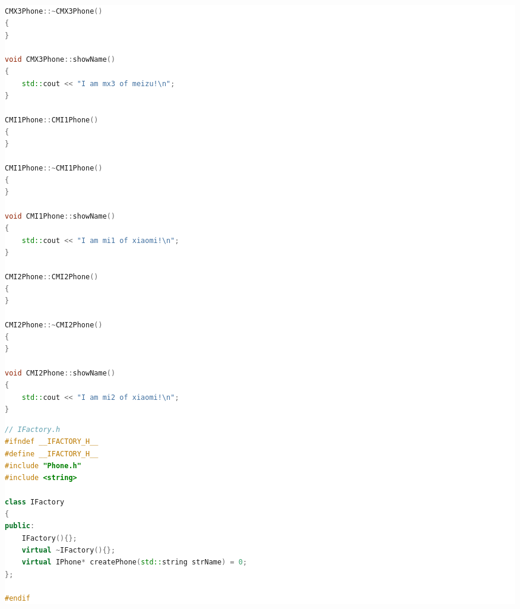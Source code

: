 ```cpp
CMX3Phone::~CMX3Phone()
{
}

void CMX3Phone::showName()
{
	std::cout << "I am mx3 of meizu!\n";
}

CMI1Phone::CMI1Phone()
{
}

CMI1Phone::~CMI1Phone()
{
}

void CMI1Phone::showName()
{
	std::cout << "I am mi1 of xiaomi!\n";
}

CMI2Phone::CMI2Phone()
{
}

CMI2Phone::~CMI2Phone()
{
}

void CMI2Phone::showName()
{
	std::cout << "I am mi2 of xiaomi!\n";
}
```

```cpp
// IFactory.h
#ifndef __IFACTORY_H__
#define __IFACTORY_H__
#include "Phone.h"
#include <string>

class IFactory
{
public:
	IFactory(){};
	virtual ~IFactory(){};
	virtual IPhone* createPhone(std::string strName) = 0;
};

#endif
```
